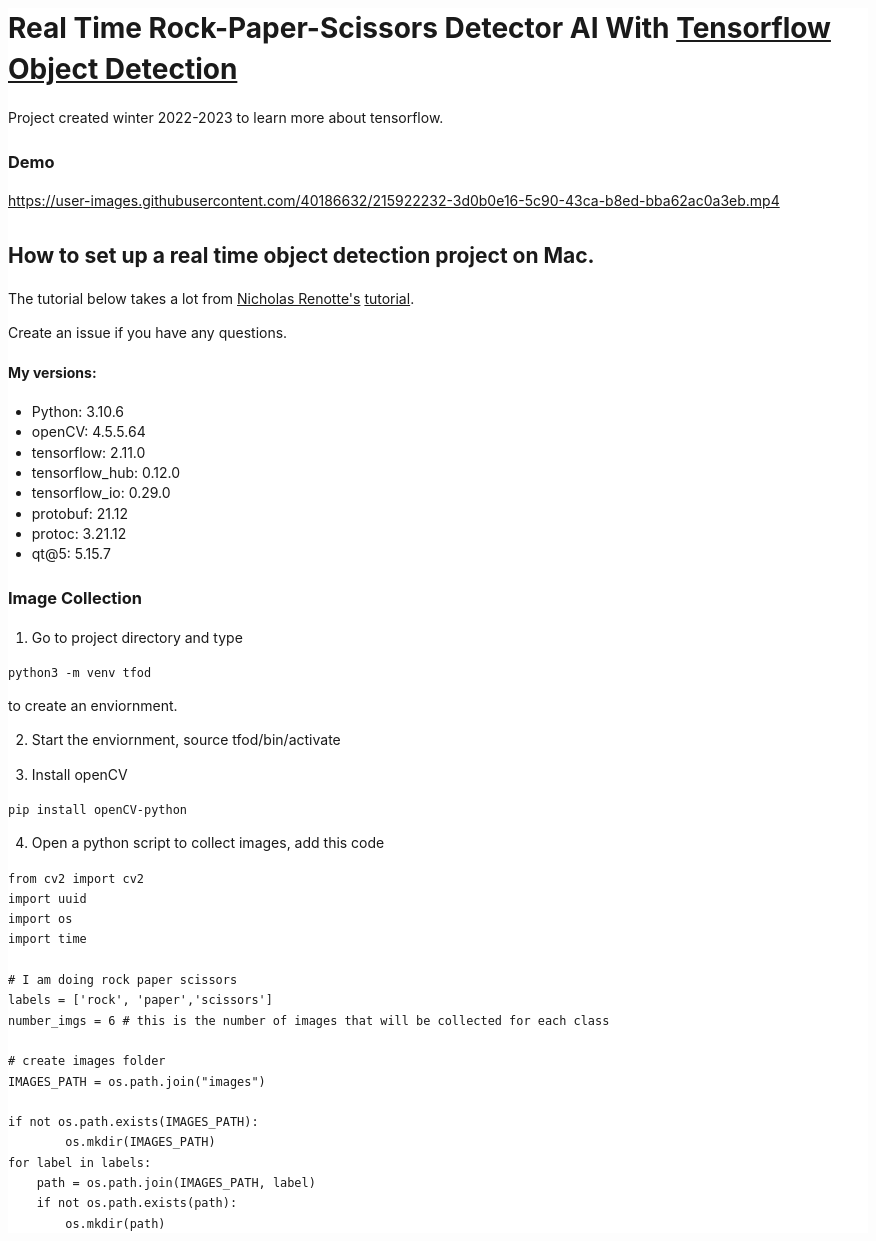 # Real Time Rock-Paper-Scissors Detector AI With [Tensorflow Object Detection](https://www.tensorflow.org/hub/tutorials/object_detection)

Project created winter 2022-2023 to learn more about tensorflow.

### Demo


https://user-images.githubusercontent.com/40186632/215922232-3d0b0e16-5c90-43ca-b8ed-bba62ac0a3eb.mp4


## How to set up a real time object detection project on Mac.

The tutorial below takes a lot from [Nicholas Renotte's](https://www.youtube.com/@NicholasRenotte) [tutorial](https://www.youtube.com/watch?v=yqkISICHH-U).

Create an issue if you have any questions.

#### My versions:
- Python: 3.10.6
- openCV: 4.5.5.64
- tensorflow: 2.11.0
- tensorflow\_hub: 0.12.0
- tensorflow\_io: 0.29.0
- protobuf: 21.12
- protoc: 3.21.12
- qt@5: 5.15.7

### Image Collection
1. Go to project directory and type
```
python3 -m venv tfod
```
to create an enviornment.

2. Start the enviornment, source tfod/bin/activate

3. Install openCV
```
pip install openCV-python
```

4. Open a python script to collect images, add this code
```
from cv2 import cv2
import uuid
import os
import time

# I am doing rock paper scissors
labels = ['rock', 'paper','scissors']
number_imgs = 6 # this is the number of images that will be collected for each class

# create images folder
IMAGES_PATH = os.path.join("images")

if not os.path.exists(IMAGES_PATH):
        os.mkdir(IMAGES_PATH)
for label in labels:
    path = os.path.join(IMAGES_PATH, label)
    if not os.path.exists(path):
        os.mkdir(path)

```